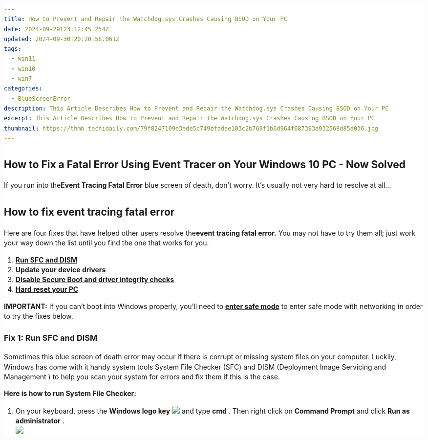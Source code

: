 ```yaml
---
title: How to Prevent and Repair the Watchdog.sys Crashes Causing BSOD on Your PC
date: 2024-09-29T23:12:45.254Z
updated: 2024-09-30T20:20:58.061Z
tags:
  - win11
  - win10
  - win7
categories:
  - BlueScreenError
description: This Article Describes How to Prevent and Repair the Watchdog.sys Crashes Causing BSOD on Your PC
excerpt: This Article Describes How to Prevent and Repair the Watchdog.sys Crashes Causing BSOD on Your PC
thumbnail: https://thmb.techidaily.com/79f8247109e3ede5c749bfadee103c2b769f1b6d964f687393a932568d85d036.jpg
---
```


## How to Fix a Fatal Error Using Event Tracer on Your Windows 10 PC - Now Solved

If you run into the**Event Tracing Fatal Error** blue screen of death, don’t worry. It’s usually not very hard to resolve at all…

## How to fix event tracing fatal error

 Here are four fixes that have helped other users resolve the**event tracing fatal error.** You may not have to try them all; just work your way down the list until you find the one that works for you.

1. **[Run SFC and DISM](https://tools.techidaily.com/drivereasy/download/)**
2. **[Update your device drivers](https://tools.techidaily.com/drivereasy/download/)**
3. **[Disable Secure Boot and driver integrity checks](https://tools.techidaily.com/drivereasy/download/)**
4. **[Hard reset your PC](https://tools.techidaily.com/drivereasy/download/)**

**IMPORTANT:** If you can’t boot into Windows properly, you’ll need to **[enter safe mode](https://tools.techidaily.com/drivereasy/download/)** [](https://tools.techidaily.com/drivereasy/download/) to enter safe mode with networking in order to try the fixes below.

### Fix 1: Run SFC and DISM

 Sometimes this blue screen of death error may occur if there is corrupt or missing system files on your computer. Luckily, Windows has come with it handy system tools System File Checker (SFC) and DISM (Deployment Image Servicing and Management ) to help you scan your system for errors and fix them if this is the case.

**Here is how to run System File Checker:**

1. On your keyboard, press the **Windows logo key** ![](https://images.drivereasy.com/wp-content/uploads/2018/05/Windows-logo-key-5.png)  and type **cmd** . Then right click on **Command Prompt** and click **Run as administrator** .  
![](https://images.drivereasy.com/wp-content/uploads/2019/11/1.png)
